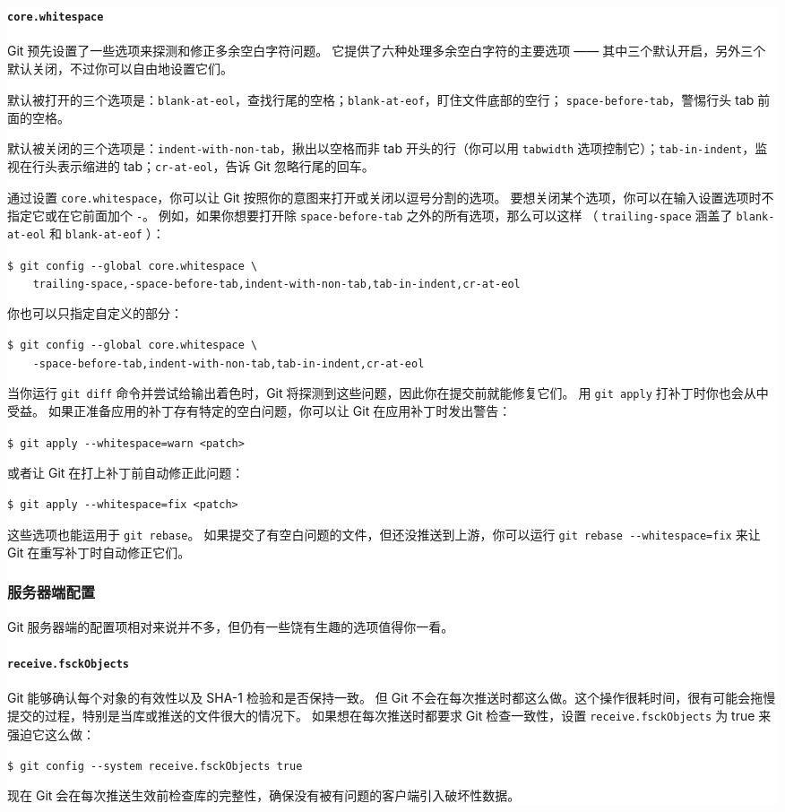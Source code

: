 #### `core.whitespace`

Git 预先设置了一些选项来探测和修正多余空白字符问题。 它提供了六种处理多余空白字符的主要选项 —— 其中三个默认开启，另外三个默认关闭，不过你可以自由地设置它们。

默认被打开的三个选项是：`blank-at-eol`，查找行尾的空格；`blank-at-eof`，盯住文件底部的空行； `space-before-tab`，警惕行头 tab 前面的空格。

默认被关闭的三个选项是：`indent-with-non-tab`，揪出以空格而非 tab 开头的行（你可以用 `tabwidth` 选项控制它）；`tab-in-indent`，监视在行头表示缩进的 tab；`cr-at-eol`，告诉 Git 忽略行尾的回车。

通过设置 `core.whitespace`，你可以让 Git 按照你的意图来打开或关闭以逗号分割的选项。 要想关闭某个选项，你可以在输入设置选项时不指定它或在它前面加个 `-`。 例如，如果你想要打开除 `space-before-tab` 之外的所有选项，那么可以这样 （ `trailing-space` 涵盖了 `blank-at-eol` 和 `blank-at-eof` ）：

```
$ git config --global core.whitespace \
    trailing-space,-space-before-tab,indent-with-non-tab,tab-in-indent,cr-at-eol

```

你也可以只指定自定义的部分：

```
$ git config --global core.whitespace \
    -space-before-tab,indent-with-non-tab,tab-in-indent,cr-at-eol

```

当你运行 `git diff` 命令并尝试给输出着色时，Git 将探测到这些问题，因此你在提交前就能修复它们。 用 `git apply` 打补丁时你也会从中受益。 如果正准备应用的补丁存有特定的空白问题，你可以让 Git 在应用补丁时发出警告：

```
$ git apply --whitespace=warn <patch>

```

或者让 Git 在打上补丁前自动修正此问题：

```
$ git apply --whitespace=fix <patch>

```

这些选项也能运用于 `git rebase`。 如果提交了有空白问题的文件，但还没推送到上游，你可以运行 `git rebase --whitespace=fix` 来让 Git 在重写补丁时自动修正它们。

### 服务器端配置

Git 服务器端的配置项相对来说并不多，但仍有一些饶有生趣的选项值得你一看。

#### `receive.fsckObjects`

Git 能够确认每个对象的有效性以及 SHA-1 检验和是否保持一致。 但 Git 不会在每次推送时都这么做。这个操作很耗时间，很有可能会拖慢提交的过程，特别是当库或推送的文件很大的情况下。 如果想在每次推送时都要求 Git 检查一致性，设置 `receive.fsckObjects` 为 true 来强迫它这么做：

```
$ git config --system receive.fsckObjects true

```

现在 Git 会在每次推送生效前检查库的完整性，确保没有被有问题的客户端引入破坏性数据。
